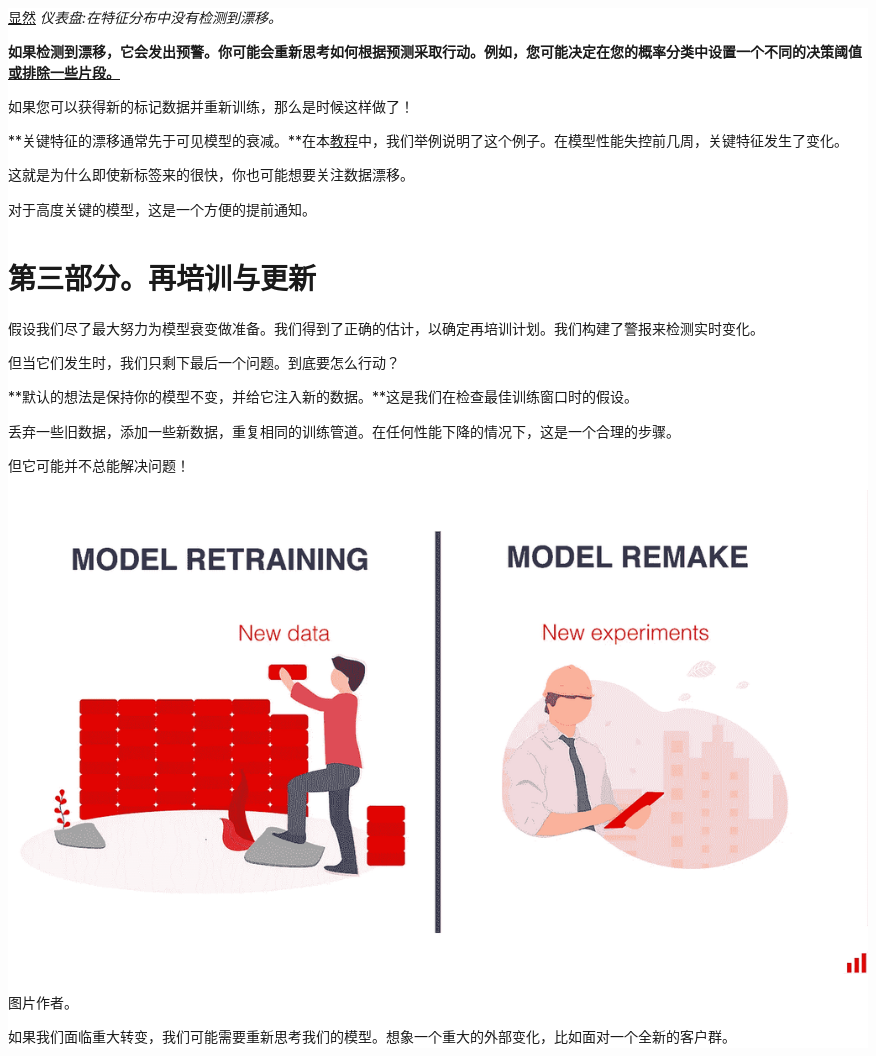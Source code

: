 [显然](https://github.com/evidentlyai/evidently) *仪表盘:在特征分布中没有检测到漂移。*

**如果检测到漂移，它会发出预警。你可能会重新思考如何根据预测采取行动。例如，您可能决定在您的概率分类中设置一个不同的决策阈值[或排除一些片段。](https://evidentlyai.com/blog/tutorial-2-model-evaluation-hr-attrition)**

如果您可以获得新的标记数据并重新训练，那么是时候这样做了！

**关键特征的漂移通常先于可见模型的衰减。**在本[教程](https://evidentlyai.com/blog/tutorial-1-model-analytics-in-production)中，我们举例说明了这个例子。在模型性能失控前几周，关键特征发生了变化。

这就是为什么即使新标签来的很快，你也可能想要关注数据漂移。

对于高度关键的模型，这是一个方便的提前通知。

# 第三部分。再培训与更新

假设我们尽了最大努力为模型衰变做准备。我们得到了正确的估计，以确定再培训计划。我们构建了警报来检测实时变化。

但当它们发生时，我们只剩下最后一个问题。到底要怎么行动？

**默认的想法是保持你的模型不变，并给它注入新的数据。**这是我们在检查最佳训练窗口时的假设。

丢弃一些旧数据，添加一些新数据，重复相同的训练管道。在任何性能下降的情况下，这是一个合理的步骤。

但它可能并不总能解决问题！

![](img/a5d9505d2190dd317f14822a1b4276b4.png)

图片作者。

如果我们面临重大转变，我们可能需要重新思考我们的模型。想象一个重大的外部变化，比如面对一个全新的客户群。

